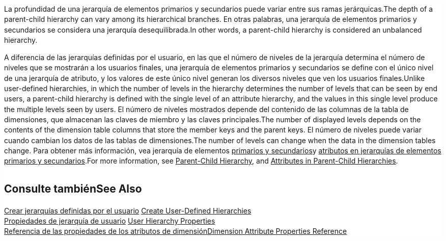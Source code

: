  <span data-ttu-id="28b1a-197">La profundidad de una jerarquía de elementos primarios y secundarios puede variar entre sus ramas jerárquicas.</span><span class="sxs-lookup"><span data-stu-id="28b1a-197">The depth of a parent-child hierarchy can vary among its hierarchical branches.</span></span> <span data-ttu-id="28b1a-198">En otras palabras, una jerarquía de elementos primarios y secundarios se considera una jerarquía desequilibrada.</span><span class="sxs-lookup"><span data-stu-id="28b1a-198">In other words, a parent-child hierarchy is considered an unbalanced hierarchy.</span></span>  
  
 <span data-ttu-id="28b1a-199">A diferencia de las jerarquías definidas por el usuario, en las que el número de niveles de la jerarquía determina el número de niveles que se mostrarán a los usuarios finales, una jerarquía de elementos primarios y secundarios se define con el único nivel de una jerarquía de atributo, y los valores de este único nivel generan los diversos niveles que ven los usuarios finales.</span><span class="sxs-lookup"><span data-stu-id="28b1a-199">Unlike user-defined hierarchies, in which the number of levels in the hierarchy determines the number of levels that can be seen by end users, a parent-child hierarchy is defined with the single level of an attribute hierarchy, and the values in this single level produce the multiple levels seen by users.</span></span> <span data-ttu-id="28b1a-200">El número de niveles mostrados depende del contenido de las columnas de la tabla de dimensiones, que almacenan las claves de miembro y las claves principales.</span><span class="sxs-lookup"><span data-stu-id="28b1a-200">The number of displayed levels depends on the contents of the dimension table columns that store the member keys and the parent keys.</span></span> <span data-ttu-id="28b1a-201">El número de niveles puede variar cuando cambian los datos de las tablas de dimensiones.</span><span class="sxs-lookup"><span data-stu-id="28b1a-201">The number of levels can change when the data in the dimension tables change.</span></span> <span data-ttu-id="28b1a-202">Para obtener más información, vea jerarquía de elementos [primarios y secundarios](../multidimensional-models/parent-child-dimension.md)y [atributos en jerarquías de elementos primarios y secundarios](../multidimensional-models/parent-child-dimension-attributes.md).</span><span class="sxs-lookup"><span data-stu-id="28b1a-202">For more information, see [Parent-Child Hierarchy](../multidimensional-models/parent-child-dimension.md), and [Attributes in Parent-Child Hierarchies](../multidimensional-models/parent-child-dimension-attributes.md).</span></span>  
  
## <a name="see-also"></a><span data-ttu-id="28b1a-203">Consulte también</span><span class="sxs-lookup"><span data-stu-id="28b1a-203">See Also</span></span>  
 <span data-ttu-id="28b1a-204">[Crear jerarquías definidas por el usuario](../multidimensional-models/user-defined-hierarchies-create.md) </span><span class="sxs-lookup"><span data-stu-id="28b1a-204">[Create User-Defined Hierarchies](../multidimensional-models/user-defined-hierarchies-create.md) </span></span>  
 <span data-ttu-id="28b1a-205">[Propiedades de jerarquía de usuario](../multidimensional-models-olap-logical-dimension-objects/user-hierarchies-properties.md) </span><span class="sxs-lookup"><span data-stu-id="28b1a-205">[User Hierarchy Properties](../multidimensional-models-olap-logical-dimension-objects/user-hierarchies-properties.md) </span></span>  
 [<span data-ttu-id="28b1a-206">Referencia de las propiedades de los atributos de dimensión</span><span class="sxs-lookup"><span data-stu-id="28b1a-206">Dimension Attribute Properties Reference</span></span>](../multidimensional-models/dimension-attribute-properties-reference.md)  
  
  

